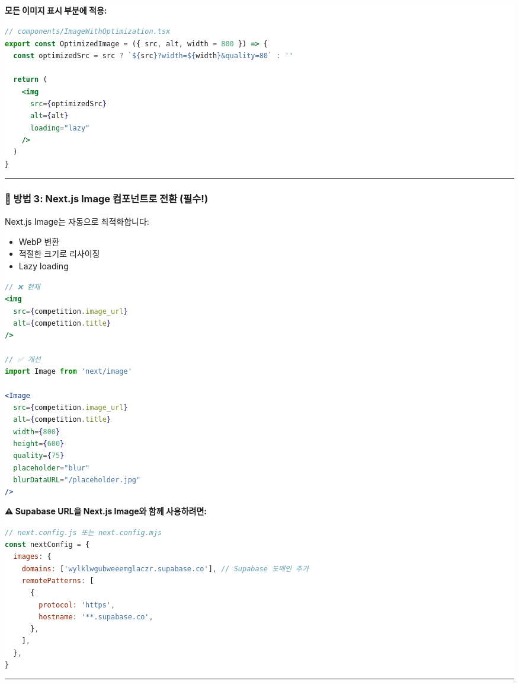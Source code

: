 **모든 이미지 표시 부분에 적용:**

```jsx
// components/ImageWithOptimization.tsx
export const OptimizedImage = ({ src, alt, width = 800 }) => {
  const optimizedSrc = src ? `${src}?width=${width}&quality=80` : ''

  return (
    <img
      src={optimizedSrc}
      alt={alt}
      loading="lazy"
    />
  )
}
```

---

### 🎯 방법 3: Next.js Image 컴포넌트로 전환 (필수!)

Next.js Image는 자동으로 최적화합니다:
- WebP 변환
- 적절한 크기로 리사이징
- Lazy loading

```jsx
// ❌ 현재
<img
  src={competition.image_url}
  alt={competition.title}
/>

// ✅ 개선
import Image from 'next/image'

<Image
  src={competition.image_url}
  alt={competition.title}
  width={800}
  height={600}
  quality={75}
  placeholder="blur"
  blurDataURL="/placeholder.jpg"
/>
```

**⚠️ Supabase URL을 Next.js Image와 함께 사용하려면:**

```javascript
// next.config.js 또는 next.config.mjs
const nextConfig = {
  images: {
    domains: ['wylklwgubweeemglaczr.supabase.co'], // Supabase 도메인 추가
    remotePatterns: [
      {
        protocol: 'https',
        hostname: '**.supabase.co',
      },
    ],
  },
}
```

---